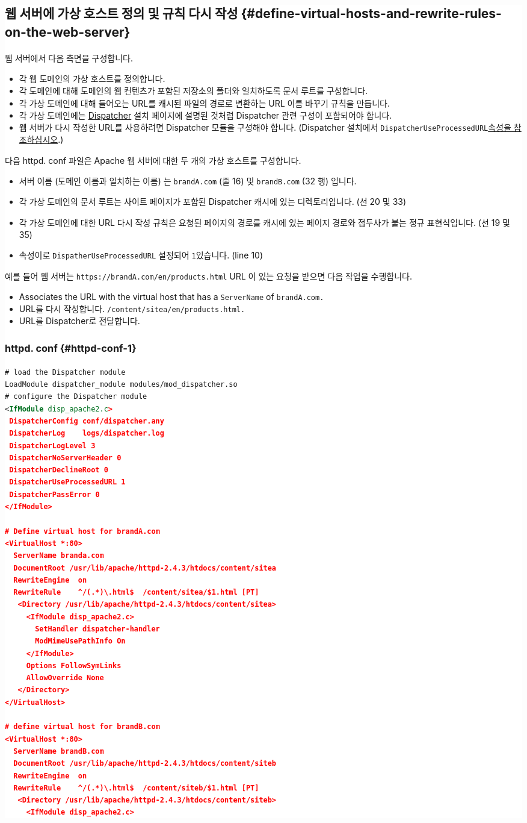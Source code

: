 ## 웹 서버에 가상 호스트 정의 및 규칙 다시 작성 {#define-virtual-hosts-and-rewrite-rules-on-the-web-server}

웹 서버에서 다음 측면을 구성합니다.

* 각 웹 도메인의 가상 호스트를 정의합니다.
* 각 도메인에 대해 도메인의 웹 컨텐츠가 포함된 저장소의 폴더와 일치하도록 문서 루트를 구성합니다.
* 각 가상 도메인에 대해 들어오는 URL를 캐시된 파일의 경로로 변환하는 URL 이름 바꾸기 규칙을 만듭니다.
* 각 가상 도메인에는 [Dispatcher](dispatcher-install.md) 설치 페이지에 설명된 것처럼 Dispatcher 관련 구성이 포함되어야 합니다.
* 웹 서버가 다시 작성한 URL를 사용하려면 Dispatcher 모듈을 구성해야 합니다. (Dispatcher 설치에서 `DispatcherUseProcessedURL`[속성을 참조하십시오](dispatcher-install.md).)

다음 httpd. conf 파일은 Apache 웹 서버에 대한 두 개의 가상 호스트를 구성합니다.

* 서버 이름 (도메인 이름과 일치하는 이름) 는 `brandA.com` (줄 16) 및 `brandB.com` (32 행) 입니다.

* 각 가상 도메인의 문서 루트는 사이트 페이지가 포함된 Dispatcher 캐시에 있는 디렉토리입니다. (선 20 및 33)
* 각 가상 도메인에 대한 URL 다시 작성 규칙은 요청된 페이지의 경로를 캐시에 있는 페이지 경로와 접두사가 붙는 정규 표현식입니다. (선 19 및 35)
* 속성이로 `DispatherUseProcessedURL` 설정되어 `1`있습니다. (line 10)

예를 들어 웹 서버는 `https://brandA.com/en/products.html` URL 이 있는 요청을 받으면 다음 작업을 수행합니다.

* Associates the URL with the virtual host that has a `ServerName` of `brandA.com.`
* URL를 다시 작성합니다. `/content/sitea/en/products.html.`
* URL를 Dispatcher로 전달합니다.

### httpd. conf {#httpd-conf-1}

```xml
# load the Dispatcher module
LoadModule dispatcher_module modules/mod_dispatcher.so
# configure the Dispatcher module
<IfModule disp_apache2.c>
 DispatcherConfig conf/dispatcher.any
 DispatcherLog    logs/dispatcher.log  
 DispatcherLogLevel 3
 DispatcherNoServerHeader 0 
 DispatcherDeclineRoot 0
 DispatcherUseProcessedURL 1
 DispatcherPassError 0
</IfModule>

# Define virtual host for brandA.com
<VirtualHost *:80>
  ServerName branda.com
  DocumentRoot /usr/lib/apache/httpd-2.4.3/htdocs/content/sitea
  RewriteEngine  on
  RewriteRule    ^/(.*)\.html$  /content/sitea/$1.html [PT]
   <Directory /usr/lib/apache/httpd-2.4.3/htdocs/content/sitea>
     <IfModule disp_apache2.c>
       SetHandler dispatcher-handler
       ModMimeUsePathInfo On
     </IfModule>
     Options FollowSymLinks
     AllowOverride None
   </Directory>
</VirtualHost>

# define virtual host for brandB.com
<VirtualHost *:80>
  ServerName brandB.com
  DocumentRoot /usr/lib/apache/httpd-2.4.3/htdocs/content/siteb
  RewriteEngine  on
  RewriteRule    ^/(.*)\.html$  /content/siteb/$1.html [PT]
   <Directory /usr/lib/apache/httpd-2.4.3/htdocs/content/siteb>
     <IfModule disp_apache2.c>
```